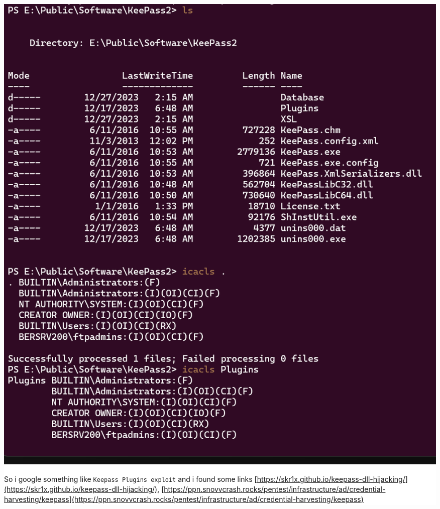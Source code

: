 ![alt text](<../assets/image_kaiju/6er icacls keepass.png>)

So i google something like ```Keepass Plugins exploit``` and i found some links [https://skr1x.github.io/keepass-dll-hijacking/](https://skr1x.github.io/keepass-dll-hijacking/), [https://ppn.snovvcrash.rocks/pentest/infrastructure/ad/credential-harvesting/keepass](https://ppn.snovvcrash.rocks/pentest/infrastructure/ad/credential-harvesting/keepass)

